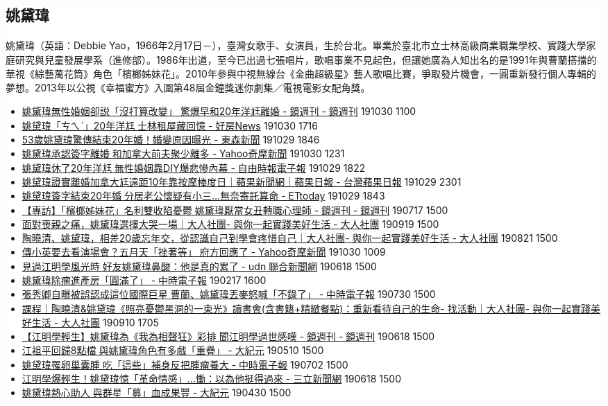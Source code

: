 ## 姚黛瑋

姚黛瑋（英語：Debbie Yao，1966年2月17日－），臺灣女歌手、女演員，生於台北。畢業於臺北市立士林高級商業職業學校、實踐大學家庭研究與兒童發展學系（進修部）。1986年出道，至今已出過七張唱片，歌唱事業不見起色，但讓她廣為人知出名的是1991年與曹蘭搭擋的華視《綜藝萬花筒》角色「檳榔姊妹花」。2010年參與中視無線台《金曲超級星》藝人歌唱比賽，爭取發片機會，一圓重新發行個人專輯的夢想。2013年以公視《幸福蜜方》入圍第48屆金鐘獎迷你劇集／電視電影女配角獎。
- [姚黛瑋無性婚姻卻説「沒打算改變」 驚爆早和20年洋尪離婚 - 鏡週刊 - 鏡週刊](https://www.mirrormedia.mg/story/20191030web001 "姚黛瑋無性婚姻卻説「沒打算改變」 驚爆早和20年洋尪離婚 - 鏡週刊 - 鏡週刊") 191030 1100
- [姚黛瑋「ㄘㄟˋ」20年洋尪 士林租屋藏回憶 - 好房News](https://news.housefun.com.tw/news/article/207483240569.html "姚黛瑋「ㄘㄟˋ」20年洋尪 士林租屋藏回憶 - 好房News") 191030 1716
- [53歲姚黛瑋驚傳結束20年婚！婚變原因曝光 - 東森新聞](https://news.ebc.net.tw/News/entertainment/183833 "53歲姚黛瑋驚傳結束20年婚！婚變原因曝光 - 東森新聞") 191029 1846
- [姚黛瑋承認簽字離婚 和加拿大前夫聚少離多 - Yahoo奇摩新聞](https://tw.news.yahoo.com/video/%E5%A7%9A%E9%BB%9B%E7%91%8B%E6%89%BF%E8%AA%8D%E7%B0%BD%E5%AD%97%E9%9B%A2%E5%A9%9A-%E5%92%8C%E5%8A%A0%E6%8B%BF%E5%A4%A7%E5%89%8D%E5%A4%AB%E8%81%9A%E5%B0%91%E9%9B%A2%E5%A4%9A-042046887.html "姚黛瑋承認簽字離婚 和加拿大前夫聚少離多 - Yahoo奇摩新聞") 191030 1231
- [姚黛瑋休了20年洋尪 無性婚姻靠DIY爆悲慘內幕 - 自由時報電子報](https://ent.ltn.com.tw/news/breakingnews/2961117 "姚黛瑋休了20年洋尪 無性婚姻靠DIY爆悲慘內幕 - 自由時報電子報") 191029 1822
- [姚黛瑋證實離婚加拿大尪遠距10年靠按摩棒度日｜蘋果新聞網｜蘋果日報 - 台灣蘋果日報](https://tw.appledaily.com/new/realtime/20191029/1655871 "姚黛瑋證實離婚加拿大尪遠距10年靠按摩棒度日｜蘋果新聞網｜蘋果日報 - 台灣蘋果日報") 191029 2301
- [姚黛瑋簽字結束20年婚 分居老公懷疑有小三…無奈寄託算命 - ETtoday](https://www.ettoday.net/news/20191029/1567994.htm "姚黛瑋簽字結束20年婚 分居老公懷疑有小三…無奈寄託算命 - ETtoday") 191029 1843
- [【專訪】「檳榔姊妹花」名利雙收陷憂鬱 姚黛瑋厭當女丑轉職心理師 - 鏡週刊 - 鏡週刊](https://www.mirrormedia.mg/story/20190718ent008/ "【專訪】「檳榔姊妹花」名利雙收陷憂鬱 姚黛瑋厭當女丑轉職心理師 - 鏡週刊 - 鏡週刊") 190717 1500
- [面對喪親之痛，姚黛瑋選擇大哭一場｜大人社團- 與你一起實踐美好生活 - 大人社團](https://club.commonhealth.com.tw/article/2121 "面對喪親之痛，姚黛瑋選擇大哭一場｜大人社團- 與你一起實踐美好生活 - 大人社團") 190919 1500
- [陶曉清、姚黛瑋，相差20歲忘年交，從認識自己到學會疼惜自己｜大人社團- 與你一起實踐美好生活 - 大人社團](https://club.commonhealth.com.tw/article/2057 "陶曉清、姚黛瑋，相差20歲忘年交，從認識自己到學會疼惜自己｜大人社團- 與你一起實踐美好生活 - 大人社團") 190821 1500
- [傳小英要去看演場會？五月天「挫著等」 府方回應了 - Yahoo奇摩新聞](https://tw.news.yahoo.com/%E5%82%B3%E5%B0%8F%E8%8B%B1%E8%A6%81%E5%8E%BB%E7%9C%8B%E6%BC%94%E5%A0%B4%E6%9C%83-%E4%BA%94%E6%9C%88%E5%A4%A9-%E6%8C%AB%E8%91%97%E7%AD%89-%E5%BA%9C%E6%96%B9%E5%9B%9E%E6%87%89%E4%BA%86-020901738.html "傳小英要去看演場會？五月天「挫著等」 府方回應了 - Yahoo奇摩新聞") 191030 1009
- [見過江明學風光時 好友姚黛瑋鼻酸：他是真的累了 - udn 聯合新聞網](https://stars.udn.com/star/story/10091/3878505 "見過江明學風光時 好友姚黛瑋鼻酸：他是真的累了 - udn 聯合新聞網") 190618 1500
- [姚黛瑋除瘤進產房「圓滿了」 - 中時電子報](https://www.chinatimes.com/newspapers/20190217000662-260102 "姚黛瑋除瘤進產房「圓滿了」 - 中時電子報") 190217 1600
- [張秀卿自曝被誤認成這位國際巨星 曹蘭、姚黛瑋丟麥怒喊「不錄了」 - 中時電子報](https://www.chinatimes.com/realtimenews/20190730004435-260404 "張秀卿自曝被誤認成這位國際巨星 曹蘭、姚黛瑋丟麥怒喊「不錄了」 - 中時電子報") 190730 1500
- [課程｜陶曉清&姚黛瑋《照亮憂鬱黑洞的一束光》讀書會(含書籍+精緻餐點)：重新看待自己的生命- 找活動｜大人社團- 與你一起實踐美好生活 - 大人社團](https://club.commonhealth.com.tw/activity/288 "課程｜陶曉清&姚黛瑋《照亮憂鬱黑洞的一束光》讀書會(含書籍+精緻餐點)：重新看待自己的生命- 找活動｜大人社團- 與你一起實踐美好生活 - 大人社團") 190910 1705
- [【江明學輕生】姚黛瑋為《我為相聲狂》彩排 聞江明學過世感嘆 - 鏡週刊 - 鏡週刊](https://www.mirrormedia.mg/story/20190618ent041 "【江明學輕生】姚黛瑋為《我為相聲狂》彩排 聞江明學過世感嘆 - 鏡週刊 - 鏡週刊") 190618 1500
- [江祖平回歸8點檔 與姚黛瑋角色有多戲「重疊」 - 大紀元](http://www.epochtimes.com/b5/19/5/10/n11248483.htm "江祖平回歸8點檔 與姚黛瑋角色有多戲「重疊」 - 大紀元") 190510 1500
- [姚黛瑋罹卵巢囊腫 吃「這些」補身反把腫瘤養大 - 中時電子報](https://www.chinatimes.com/realtimenews/20190702003301-260404 "姚黛瑋罹卵巢囊腫 吃「這些」補身反把腫瘤養大 - 中時電子報") 190702 1500
- [江明學爆輕生！姚黛瑋憶「革命情感」…慟：以為他挺得過來 - 三立新聞網](https://www.setn.com/News.aspx?NewsID=557250 "江明學爆輕生！姚黛瑋憶「革命情感」…慟：以為他挺得過來 - 三立新聞網") 190618 1500
- [姚黛瑋熱心助人 與群星「募」血成果豐 - 大紀元](http://www.epochtimes.com/b5/19/4/30/n11223411.htm "姚黛瑋熱心助人 與群星「募」血成果豐 - 大紀元") 190430 1500
